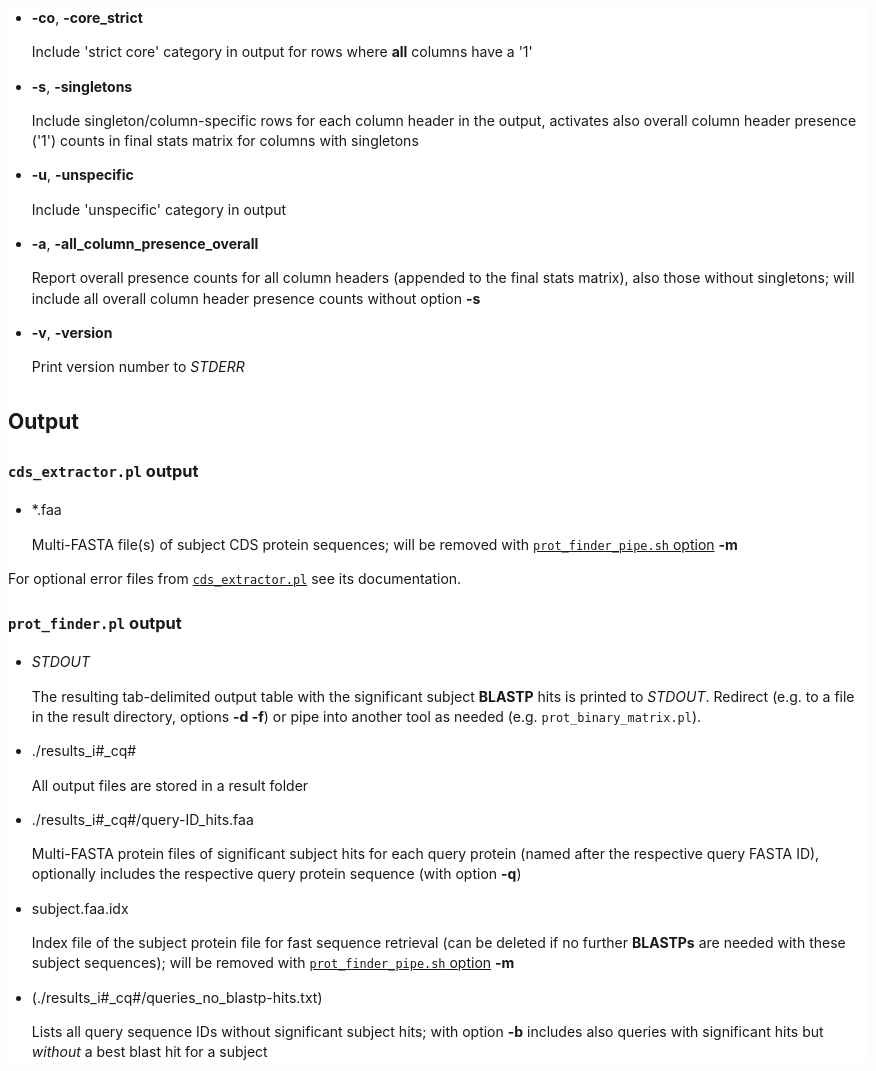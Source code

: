- **-co**, **-core_strict**

    Include 'strict core' category in output for rows where **all** columns have a '1'

- **-s**, **-singletons**

    Include singleton/column-specific rows for each column header in the output, activates also overall column header presence ('1') counts in final stats matrix for columns with singletons

- **-u**, **-unspecific**

    Include 'unspecific' category in output

- **-a**, **-all\_column\_presence\_overall**

    Report overall presence counts for all column headers (appended to the final stats matrix), also those without singletons; will include all overall column header presence counts without option **-s**

- **-v**, **-version**

    Print version number to *STDERR*

## Output

### `cds_extractor.pl` output

- \*.faa

    Multi-FASTA file(s) of subject CDS protein sequences; will be removed with [`prot_finder_pipe.sh` option](#optional-prot_finder_pipesh-options) **-m**

For optional error files from [`cds_extractor.pl`](/cds_extractor) see its documentation.

### `prot_finder.pl` output

- *STDOUT*

    The resulting tab-delimited output table with the significant subject **BLASTP** hits is printed to *STDOUT*. Redirect (e.g. to a file in the result directory, options **-d -f**) or pipe into another tool as needed (e.g. `prot_binary_matrix.pl`).

- ./results_i#_cq#

    All output files are stored in a result folder

- ./results_i#_cq#/query-ID_hits.faa

    Multi-FASTA protein files of significant subject hits for each query protein (named after the respective query FASTA ID), optionally includes the respective query protein sequence (with option **-q**)

- subject.faa.idx

    Index file of the subject protein file for fast sequence retrieval (can be deleted if no further **BLASTPs** are needed with these subject sequences); will be removed with [`prot_finder_pipe.sh` option](#optional-prot_finder_pipesh-options) **-m**

- (./results_i#_cq#/queries_no_blastp-hits.txt)

    Lists all query sequence IDs without significant subject hits; with option **-b** includes also queries with significant hits but *without* a best blast hit for a subject
